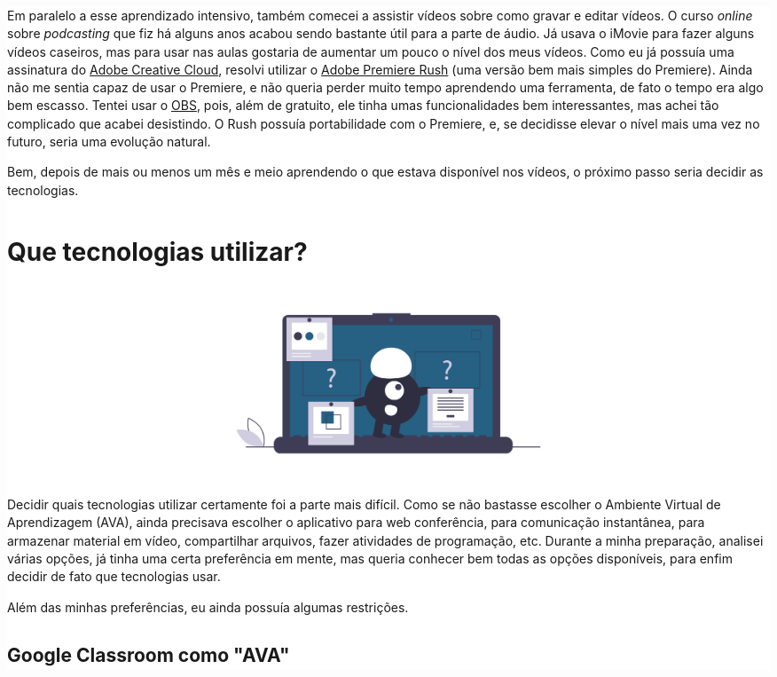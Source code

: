 Em paralelo a esse aprendizado intensivo, também comecei a assistir vídeos sobre como gravar e editar vídeos. O curso *online* sobre *podcasting* que fiz há alguns anos acabou sendo bastante útil para a parte de áudio. Já usava o iMovie para fazer alguns vídeos caseiros, mas para usar nas aulas gostaria de aumentar um pouco o nível dos meus vídeos. Como eu já possuía uma assinatura do [Adobe Creative Cloud](https://www.adobe.com/br/creativecloud.html), resolvi utilizar o [Adobe Premiere Rush](https://www.adobe.com/br/products/premiere-rush.html) (uma versão bem mais simples do Premiere). Ainda não me sentia capaz de usar o Premiere, e não queria perder muito tempo aprendendo uma ferramenta, de fato o tempo era algo bem escasso. Tentei usar o [OBS](https://obsproject.com/), pois, além de gratuito,  ele tinha umas funcionalidades bem interessantes, mas achei tão complicado que acabei desistindo. O Rush possuía portabilidade com o Premiere, e, se decidisse elevar o nível mais uma vez no futuro, seria uma evolução natural. 

Bem, depois de mais ou menos um mês e meio aprendendo o que estava disponível nos vídeos, o próximo passo seria decidir as tecnologias.

# Que tecnologias utilizar?

<center><img src="/assets/images/blog/undraw_online_test_gba7.png" style="width: 50%;" /></center>

Decidir quais tecnologias utilizar certamente foi a parte mais difícil. Como se não bastasse escolher o Ambiente Virtual de Aprendizagem (AVA), ainda precisava escolher o aplicativo para web conferência, para comunicação instantânea, para armazenar material em vídeo, compartilhar arquivos, fazer atividades de programação, etc. Durante a minha preparação, analisei várias opções, já tinha uma certa preferência em mente, mas queria conhecer bem todas as opções disponíveis, para enfim decidir de fato que tecnologias usar.

Além das minhas preferências, eu ainda possuía algumas restrições. 

## Google Classroom como "AVA"
